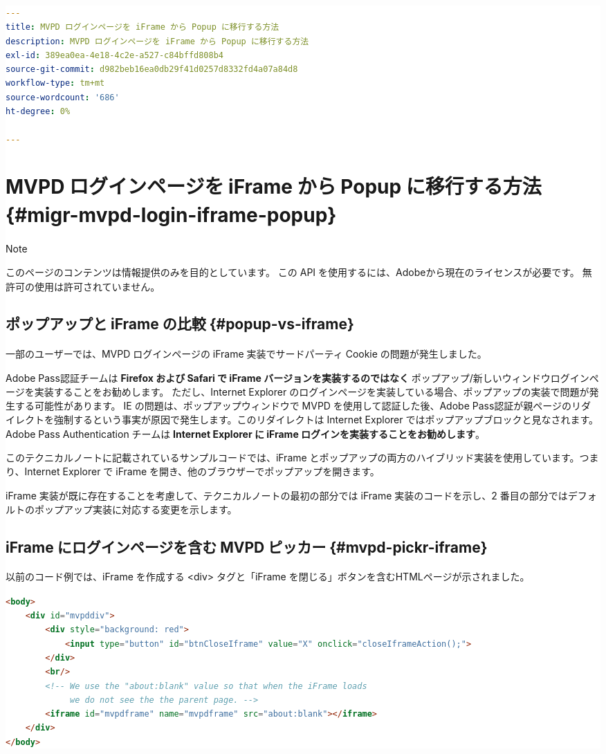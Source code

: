```yaml
---
title: MVPD ログインページを iFrame から Popup に移行する方法
description: MVPD ログインページを iFrame から Popup に移行する方法
exl-id: 389ea0ea-4e18-4c2e-a527-c84bffd808b4
source-git-commit: d982beb16ea0db29f41d0257d8332fd4a07a84d8
workflow-type: tm+mt
source-wordcount: '686'
ht-degree: 0%

---
```


# MVPD ログインページを iFrame から Popup に移行する方法 {#migr-mvpd-login-iframe-popup}

>[!NOTE]
>
>このページのコンテンツは情報提供のみを目的としています。 この API を使用するには、Adobeから現在のライセンスが必要です。 無許可の使用は許可されていません。

## ポップアップと iFrame の比較 {#popup-vs-iframe}

一部のユーザーでは、MVPD ログインページの iFrame 実装でサードパーティ Cookie の問題が発生しました。


Adobe Pass認証チームは **Firefox および Safari で iFrame バージョンを実装するのではなく** ポップアップ/新しいウィンドウログインページを実装することをお勧めします。  ただし、Internet Explorer のログインページを実装している場合、ポップアップの実装で問題が発生する可能性があります。 IE の問題は、ポップアップウィンドウで MVPD を使用して認証した後、Adobe Pass認証が親ページのリダイレクトを強制するという事実が原因で発生します。このリダイレクトは Internet Explorer ではポップアップブロックと見なされます。 Adobe Pass Authentication チームは **Internet Explorer に iFrame ログインを実装することをお勧めします**。

このテクニカルノートに記載されているサンプルコードでは、iFrame とポップアップの両方のハイブリッド実装を使用しています。つまり、Internet Explorer で iFrame を開き、他のブラウザーでポップアップを開きます。

iFrame 実装が既に存在することを考慮して、テクニカルノートの最初の部分では iFrame 実装のコードを示し、2 番目の部分ではデフォルトのポップアップ実装に対応する変更を示します。


## iFrame にログインページを含む MVPD ピッカー {#mvpd-pickr-iframe}

以前のコード例では、iFrame を作成する &lt;div> タグと「iFrame を閉じる」ボタンを含むHTMLページが示されました。

```HTML
<body> 
    <div id="mvpddiv">
        <div style="background: red">
            <input type="button" id="btnCloseIframe" value="X" onclick="closeIframeAction();">
        </div>
        <br/>
        <!-- We use the "about:blank" value so that when the iFrame loads
             we do not see the the parent page. -->
        <iframe id="mvpdframe" name="mvpdframe" src="about:blank"></iframe>
    </div> 
</body>
```
